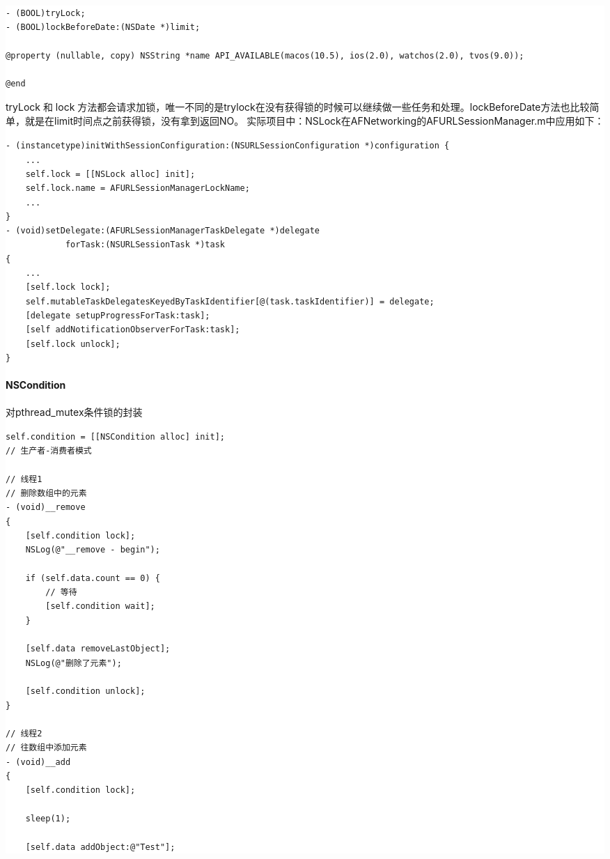 ```
- (BOOL)tryLock;
- (BOOL)lockBeforeDate:(NSDate *)limit;

@property (nullable, copy) NSString *name API_AVAILABLE(macos(10.5), ios(2.0), watchos(2.0), tvos(9.0));

@end
```
tryLock 和 lock 方法都会请求加锁，唯一不同的是trylock在没有获得锁的时候可以继续做一些任务和处理。lockBeforeDate方法也比较简单，就是在limit时间点之前获得锁，没有拿到返回NO。
实际项目中：NSLock在AFNetworking的AFURLSessionManager.m中应用如下：
```
- (instancetype)initWithSessionConfiguration:(NSURLSessionConfiguration *)configuration {
    ...
    self.lock = [[NSLock alloc] init];
    self.lock.name = AFURLSessionManagerLockName;
    ...
}
- (void)setDelegate:(AFURLSessionManagerTaskDelegate *)delegate
            forTask:(NSURLSessionTask *)task
{
    ...
    [self.lock lock];
    self.mutableTaskDelegatesKeyedByTaskIdentifier[@(task.taskIdentifier)] = delegate;
    [delegate setupProgressForTask:task];
    [self addNotificationObserverForTask:task];
    [self.lock unlock];
}
```


#### NSCondition
对pthread_mutex条件锁的封装
```
self.condition = [[NSCondition alloc] init];
// 生产者-消费者模式

// 线程1
// 删除数组中的元素
- (void)__remove
{
    [self.condition lock];
    NSLog(@"__remove - begin");
    
    if (self.data.count == 0) {
        // 等待
        [self.condition wait];
    }
    
    [self.data removeLastObject];
    NSLog(@"删除了元素");
    
    [self.condition unlock];
}

// 线程2
// 往数组中添加元素
- (void)__add
{
    [self.condition lock];
    
    sleep(1);
    
    [self.data addObject:@"Test"];
```